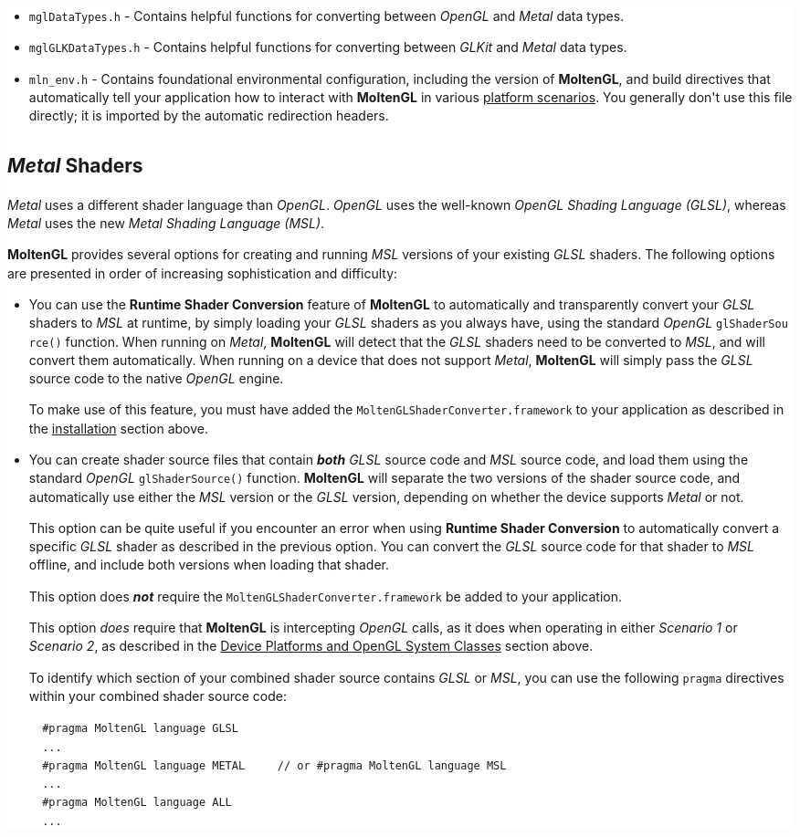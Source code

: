 - `mglDataTypes.h` - Contains helpful functions for converting between *OpenGL* and *Metal* data types.
  
- `mglGLKDataTypes.h` - Contains helpful functions for converting between *GLKit* and *Metal* data types.

- `mln_env.h` - Contains foundational environmental configuration, including the version of 
  **MoltenGL**, and build directives that automatically tell your application how to interact 
  with **MoltenGL** in various [platform scenarios](#platforms). You generally don't use this
  file directly; it is imported by the automatic redirection headers.



<a name="shaders"></a>

*Metal* Shaders
---------------

*Metal* uses a different shader language than *OpenGL*. *OpenGL* uses the well-known
*OpenGL Shading Language (GLSL)*, whereas *Metal* uses the new *Metal Shading Language (MSL)*.

**MoltenGL** provides several options for creating and running *MSL* versions of your 
existing *GLSL* shaders. The following options are presented in order of increasing 
sophistication and difficulty:

- You can use the **Runtime Shader Conversion** feature of **MoltenGL** to automatically and
  transparently convert your *GLSL* shaders to *MSL* at runtime, by simply loading your *GLSL*
  shaders as you always have, using the standard *OpenGL* `glShaderSource()` function. When 
  running on *Metal*, **MoltenGL** will detect that the *GLSL* shaders need to be converted to
  *MSL*, and will convert them automatically. When running on a device that does not support
  *Metal*, **MoltenGL** will simply pass the *GLSL* source code to the native *OpenGL* engine.

  To make use of this feature, you must have added the `MoltenGLShaderConverter.framework` 
  to your application as described in the [installation](#install) section above.

- You can create shader source files that contain ***both*** *GLSL* source code and *MSL* 
  source code, and load them using the standard *OpenGL* `glShaderSource()` function. 
  **MoltenGL** will separate the two versions of the shader source code, and automatically 
  use either the *MSL* version or the *GLSL* version, depending on whether the device 
  supports *Metal* or not.

  This option can be quite useful if you encounter an error when using **Runtime Shader 
  Conversion** to automatically convert a specific *GLSL* shader as described in the previous
  option. You can convert the *GLSL* source code for that shader to *MSL* offline, and include
  both versions when loading that shader.
	
  This option does ***not*** require the `MoltenGLShaderConverter.framework` be added 
  to your application.
  
  This option *does* require that **MoltenGL** is intercepting *OpenGL* calls, 
  as it does when operating in either *Scenario 1* or *Scenario 2*, as described in the 
  [Device Platforms and OpenGL System Classes](#platforms) section above.

  To identify which section of your combined shader source contains *GLSL* or *MSL*, 
  you can use the following `pragma` directives within your combined shader source code:
	
		#pragma MoltenGL language GLSL
		...
		#pragma MoltenGL language METAL		// or #pragma MoltenGL language MSL
		...
		#pragma MoltenGL language ALL
		...
